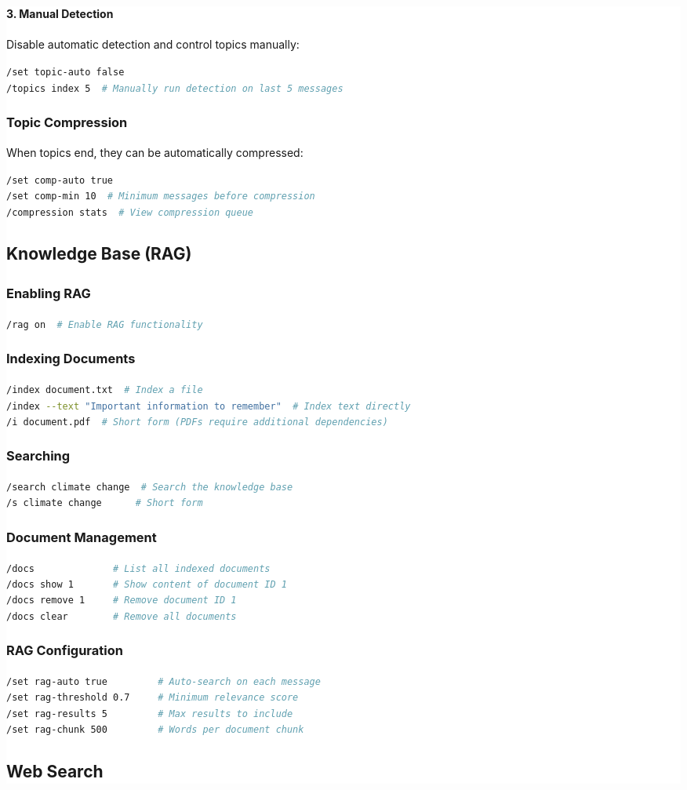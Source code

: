 #### 3. Manual Detection
Disable automatic detection and control topics manually:
```bash
/set topic-auto false
/topics index 5  # Manually run detection on last 5 messages
```

### Topic Compression
When topics end, they can be automatically compressed:
```bash
/set comp-auto true
/set comp-min 10  # Minimum messages before compression
/compression stats  # View compression queue
```

## Knowledge Base (RAG)

### Enabling RAG
```bash
/rag on  # Enable RAG functionality
```

### Indexing Documents
```bash
/index document.txt  # Index a file
/index --text "Important information to remember"  # Index text directly
/i document.pdf  # Short form (PDFs require additional dependencies)
```

### Searching
```bash
/search climate change  # Search the knowledge base
/s climate change      # Short form
```

### Document Management
```bash
/docs              # List all indexed documents
/docs show 1       # Show content of document ID 1
/docs remove 1     # Remove document ID 1
/docs clear        # Remove all documents
```

### RAG Configuration
```bash
/set rag-auto true         # Auto-search on each message
/set rag-threshold 0.7     # Minimum relevance score
/set rag-results 5         # Max results to include
/set rag-chunk 500         # Words per document chunk
```

## Web Search
